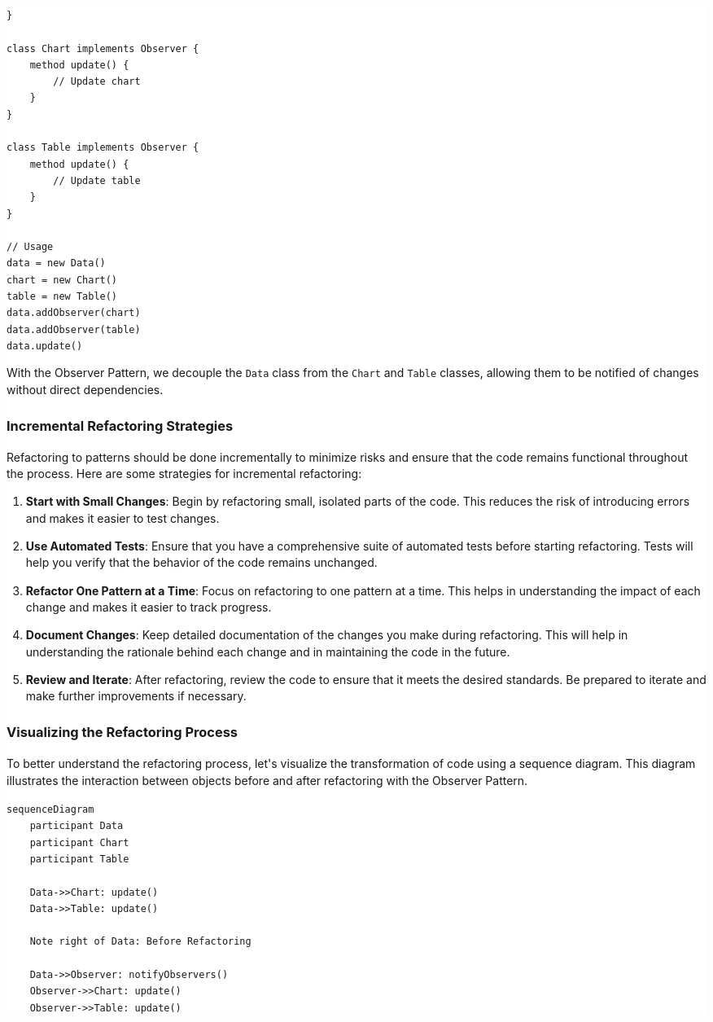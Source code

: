 ```pseudocode
}

class Chart implements Observer {
    method update() {
        // Update chart
    }
}

class Table implements Observer {
    method update() {
        // Update table
    }
}

// Usage
data = new Data()
chart = new Chart()
table = new Table()
data.addObserver(chart)
data.addObserver(table)
data.update()
```

With the Observer Pattern, we decouple the `Data` class from the `Chart` and `Table` classes, allowing them to be notified of changes without direct dependencies.

### Incremental Refactoring Strategies

Refactoring to patterns should be done incrementally to minimize risks and ensure that the code remains functional throughout the process. Here are some strategies for incremental refactoring:

1. **Start with Small Changes**: Begin by refactoring small, isolated parts of the code. This reduces the risk of introducing errors and makes it easier to test changes.

2. **Use Automated Tests**: Ensure that you have a comprehensive suite of automated tests before starting refactoring. Tests will help you verify that the behavior of the code remains unchanged.

3. **Refactor One Pattern at a Time**: Focus on refactoring to one pattern at a time. This helps in understanding the impact of each change and makes it easier to track progress.

4. **Document Changes**: Keep detailed documentation of the changes you make during refactoring. This will help in understanding the rationale behind each change and in maintaining the code in the future.

5. **Review and Iterate**: After refactoring, review the code to ensure that it meets the desired standards. Be prepared to iterate and make further improvements if necessary.

### Visualizing the Refactoring Process

To better understand the refactoring process, let's visualize the transformation of code using a sequence diagram. This diagram illustrates the interaction between objects before and after refactoring with the Observer Pattern.

```mermaid
sequenceDiagram
    participant Data
    participant Chart
    participant Table

    Data->>Chart: update()
    Data->>Table: update()

    Note right of Data: Before Refactoring

    Data->>Observer: notifyObservers()
    Observer->>Chart: update()
    Observer->>Table: update()
```